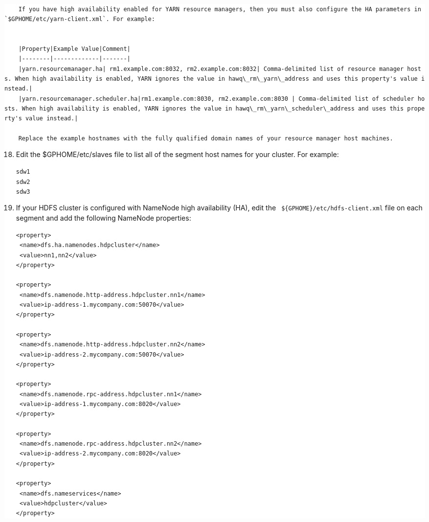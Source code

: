 
        If you have high availability enabled for YARN resource managers, then you must also configure the HA parameters in `$GPHOME/etc/yarn-client.xml`. For example:


        |Property|Example Value|Comment|
        |--------|-------------|-------|
        |yarn.resourcemanager.ha| rm1.example.com:8032, rm2.example.com:8032| Comma-delimited list of resource manager hosts. When high availability is enabled, YARN ignores the value in hawq\_rm\_yarn\_address and uses this property's value instead.|
        |yarn.resourcemanager.scheduler.ha|rm1.example.com:8030, rm2.example.com:8030 | Comma-delimited list of scheduler hosts. When high availability is enabled, YARN ignores the value in hawq\_rm\_yarn\_scheduler\_address and uses this property's value instead.|

        Replace the example hostnames with the fully qualified domain names of your resource manager host machines.

18. Edit the $GPHOME/etc/slaves file to list all of the segment host names for your cluster. For example:

    ```
    sdw1
    sdw2
    sdw3
    ```

8.  If your HDFS cluster is configured with NameNode high availability (HA), edit the ` ${GPHOME}/etc/hdfs-client.xml` file on each segment and add the following NameNode properties:

    ```
    <property>
     <name>dfs.ha.namenodes.hdpcluster</name>
     <value>nn1,nn2</value>
    </property>

    <property>
     <name>dfs.namenode.http-address.hdpcluster.nn1</name>
     <value>ip-address-1.mycompany.com:50070</value>
    </property>

    <property>
     <name>dfs.namenode.http-address.hdpcluster.nn2</name>
     <value>ip-address-2.mycompany.com:50070</value>
    </property>

    <property>
     <name>dfs.namenode.rpc-address.hdpcluster.nn1</name>
     <value>ip-address-1.mycompany.com:8020</value>
    </property>

    <property>
     <name>dfs.namenode.rpc-address.hdpcluster.nn2</name>
     <value>ip-address-2.mycompany.com:8020</value>
    </property>

    <property>
     <name>dfs.nameservices</name>
     <value>hdpcluster</value>
    </property>
    ```
